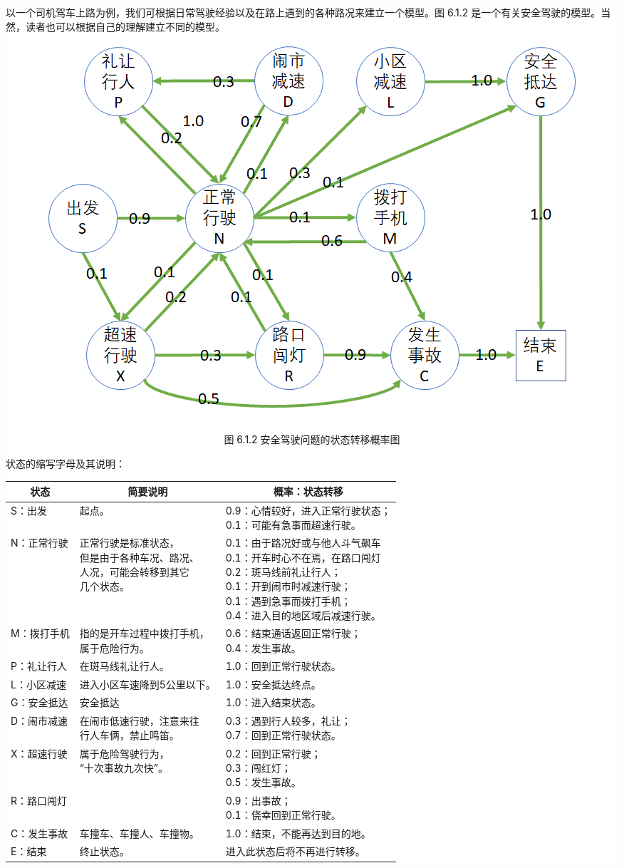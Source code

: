 以一个司机驾车上路为例，我们可根据日常驾驶经验以及在路上遇到的各种路况来建立一个模型。图 6.1.2 是一个有关安全驾驶的模型。当然，读者也可以根据自己的理解建立不同的模型。

<center>
<img src="./img/SafetyDrive-Model.png">

图 6.1.2 安全驾驶问题的状态转移概率图
</center>

状态的缩写字母及其说明：

|状态|简要说明|概率：状态转移|
|-|-|-|
|S：出发|起点。|0.9：心情较好，进入正常行驶状态；<br>0.1：可能有急事而超速行驶。|
|N：正常行驶|正常行驶是标准状态，<br>但是由于各种车况、路况、<br>人况，可能会转移到其它<br>几个状态。|0.1：由于路况好或与他人斗气飙车<br>0.1：开车时心不在焉，在路口闯灯<br>0.2：斑马线前礼让行人；<br> 0.1：开到闹市时减速行驶；<br>0.1：遇到急事而拨打手机；<br>  0.4：进入目的地区域后减速行驶。|
|M：拨打手机|指的是开车过程中拨打手机，<br>属于危险行为。|0.6：结束通话返回正常行驶；<br>0.4：发生事故。|
|P：礼让行人|在斑马线礼让行人。|1.0：回到正常行驶状态。||
|L：小区减速|进入小区车速降到5公里以下。|1.0：安全抵达终点。|
|G：安全抵达|安全抵达|1.0：进入结束状态。|
|D：闹市减速|在闹市低速行驶，注意来往<br>行人车俩，禁止鸣笛。|0.3：遇到行人较多，礼让；<br> 0.7：回到正常行驶状态。|
|X：超速行驶|属于危险驾驶行为，<br>“十次事故九次快”。|0.2：回到正常行驶；<br>0.3：闯红灯；<br>0.5：发生事故。|
|R：路口闯灯||0.9：出事故；<br>0.1：侥幸回到正常行驶。|
|C：发生事故|车撞车、车撞人、车撞物。|1.0：结束，不能再达到目的地。|
|E：结束|终止状态。|进入此状态后将不再进行转移。||

